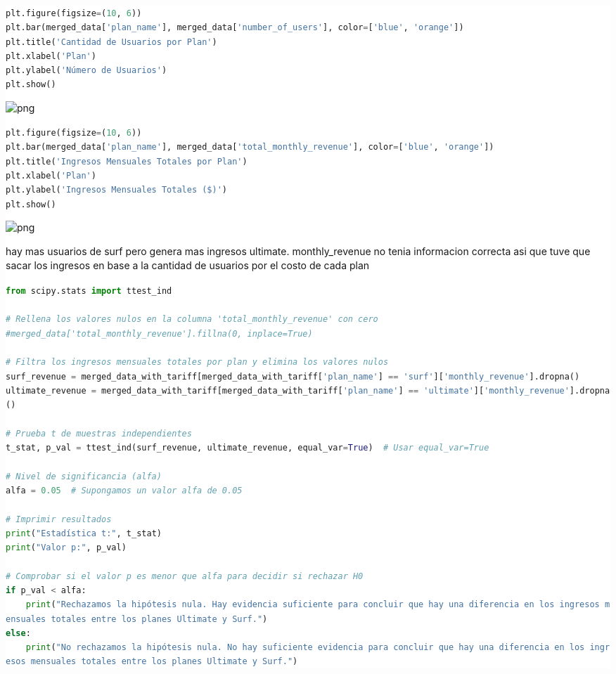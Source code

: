   </tbody>
</table>
</div>




```python
plt.figure(figsize=(10, 6))
plt.bar(merged_data['plan_name'], merged_data['number_of_users'], color=['blue', 'orange'])
plt.title('Cantidad de Usuarios por Plan')
plt.xlabel('Plan')
plt.ylabel('Número de Usuarios')
plt.show()
```


    
![png](output_116_0.png)
    



```python
plt.figure(figsize=(10, 6))
plt.bar(merged_data['plan_name'], merged_data['total_monthly_revenue'], color=['blue', 'orange'])
plt.title('Ingresos Mensuales Totales por Plan')
plt.xlabel('Plan')
plt.ylabel('Ingresos Mensuales Totales ($)')
plt.show()
```


    
![png](output_117_0.png)
    


hay mas usuarios de surf pero genera mas ingresos ultimate. monthly_revenue no tenia informacion correcta asi que tuve que sacar los ingresos en base a la cantidad de usuarios por el costo de cada plan


```python
from scipy.stats import ttest_ind

# Rellena los valores nulos en la columna 'total_monthly_revenue' con cero
#merged_data['total_monthly_revenue'].fillna(0, inplace=True)

# Filtra los ingresos mensuales totales por plan y elimina los valores nulos
surf_revenue = merged_data_with_tariff[merged_data_with_tariff['plan_name'] == 'surf']['monthly_revenue'].dropna()
ultimate_revenue = merged_data_with_tariff[merged_data_with_tariff['plan_name'] == 'ultimate']['monthly_revenue'].dropna()

# Prueba t de muestras independientes
t_stat, p_val = ttest_ind(surf_revenue, ultimate_revenue, equal_var=True)  # Usar equal_var=True

# Nivel de significancia (alfa)
alfa = 0.05  # Supongamos un valor alfa de 0.05

# Imprimir resultados
print("Estadística t:", t_stat)
print("Valor p:", p_val)

# Comprobar si el valor p es menor que alfa para decidir si rechazar H0
if p_val < alfa:
    print("Rechazamos la hipótesis nula. Hay evidencia suficiente para concluir que hay una diferencia en los ingresos mensuales totales entre los planes Ultimate y Surf.")
else:
    print("No rechazamos la hipótesis nula. No hay suficiente evidencia para concluir que hay una diferencia en los ingresos mensuales totales entre los planes Ultimate y Surf.")
```